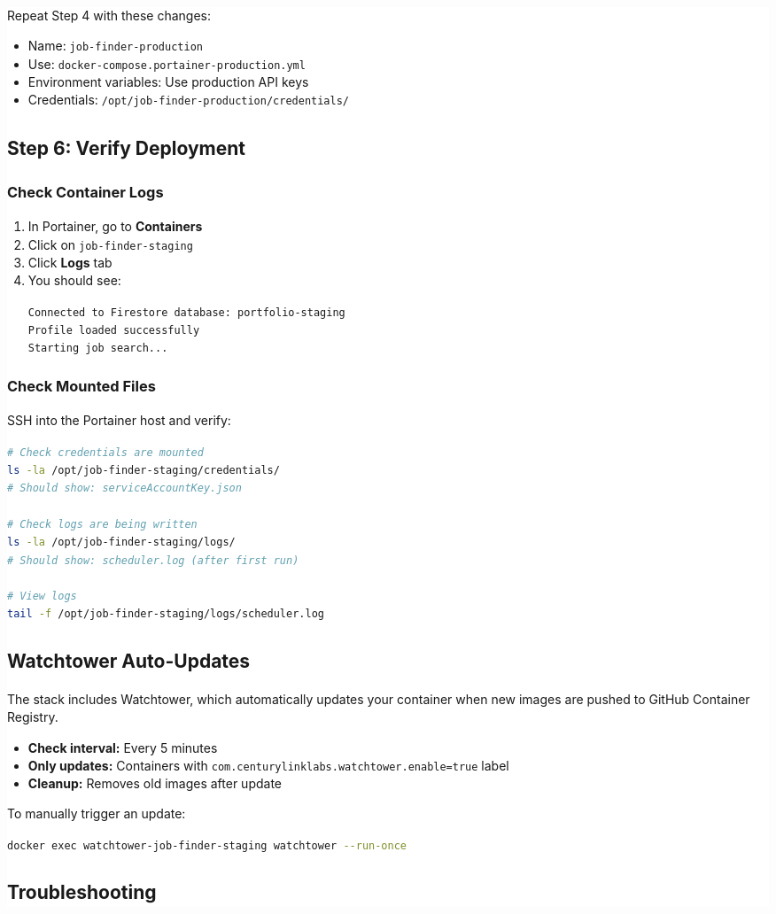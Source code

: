 Repeat Step 4 with these changes:
- Name: `job-finder-production`
- Use: `docker-compose.portainer-production.yml`
- Environment variables: Use production API keys
- Credentials: `/opt/job-finder-production/credentials/`

## Step 6: Verify Deployment

### Check Container Logs

1. In Portainer, go to **Containers**
2. Click on `job-finder-staging`
3. Click **Logs** tab
4. You should see:
   ```
   Connected to Firestore database: portfolio-staging
   Profile loaded successfully
   Starting job search...
   ```

### Check Mounted Files

SSH into the Portainer host and verify:

```bash
# Check credentials are mounted
ls -la /opt/job-finder-staging/credentials/
# Should show: serviceAccountKey.json

# Check logs are being written
ls -la /opt/job-finder-staging/logs/
# Should show: scheduler.log (after first run)

# View logs
tail -f /opt/job-finder-staging/logs/scheduler.log
```

## Watchtower Auto-Updates

The stack includes Watchtower, which automatically updates your container when new images are pushed to GitHub Container Registry.

- **Check interval:** Every 5 minutes
- **Only updates:** Containers with `com.centurylinklabs.watchtower.enable=true` label
- **Cleanup:** Removes old images after update

To manually trigger an update:

```bash
docker exec watchtower-job-finder-staging watchtower --run-once
```

## Troubleshooting
